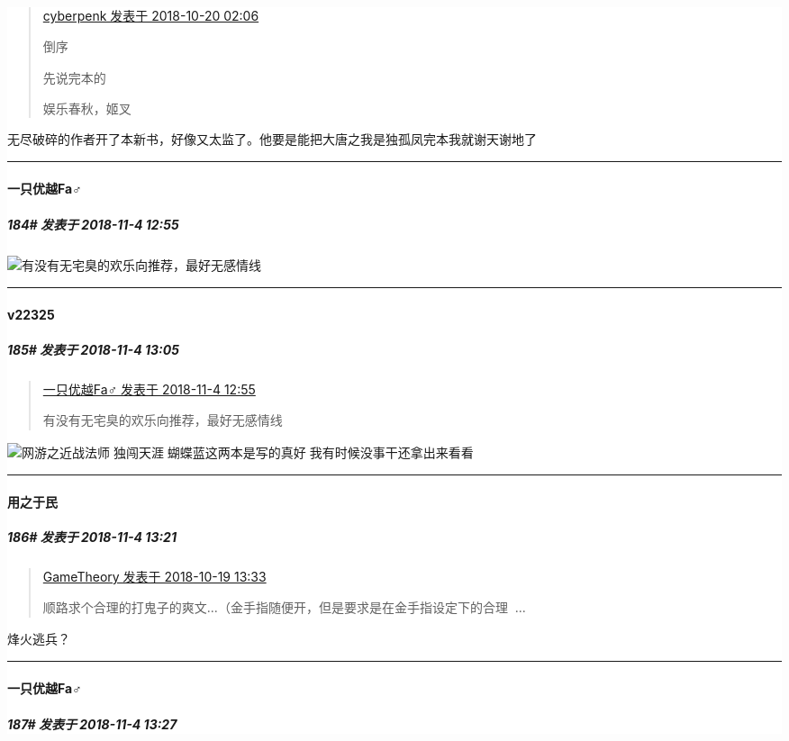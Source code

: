 

<blockquote><a href="httphttps://bbs.saraba1st.com/2b/forum.php?mod=redirect&amp;goto=findpost&amp;pid=41319447&amp;ptid=1783074" target="_blank">cyberpenk 发表于 2018-10-20 02:06</a>

倒序

先说完本的

娱乐春秋，姬叉</blockquote>
无尽破碎的作者开了本新书，好像又太监了。他要是能把大唐之我是独孤凤完本我就谢天谢地了







-----

####  一只优越Fa♂  
##### 184#       发表于 2018-11-4 12:55



<img src="https://static.saraba1st.com/image/smiley/face2017/001.png" referrerpolicy="no-referrer">有没有无宅臭的欢乐向推荐，最好无感情线







-----

####  v22325  
##### 185#       发表于 2018-11-4 13:05



<blockquote><a href="httphttps://bbs.saraba1st.com/2b/forum.php?mod=redirect&amp;goto=findpost&amp;pid=41482301&amp;ptid=1783074" target="_blank">一只优越Fa♂ 发表于 2018-11-4 12:55</a>

有没有无宅臭的欢乐向推荐，最好无感情线</blockquote>
<img src="https://static.saraba1st.com/image/smiley/face2017/065.png" referrerpolicy="no-referrer">网游之近战法师 独闯天涯 蝴蝶蓝这两本是写的真好 我有时候没事干还拿出来看看







-----

####  用之于民  
##### 186#       发表于 2018-11-4 13:21



<blockquote><a href="httphttps://bbs.saraba1st.com/2b/forum.php?mod=redirect&amp;goto=findpost&amp;pid=41313602&amp;ptid=1783074" target="_blank">GameTheory 发表于 2018-10-19 13:33</a>

顺路求个合理的打鬼子的爽文...（金手指随便开，但是要求是在金手指设定下的合理  ...</blockquote>
烽火逃兵？







-----

####  一只优越Fa♂  
##### 187#       发表于 2018-11-4 13:27



